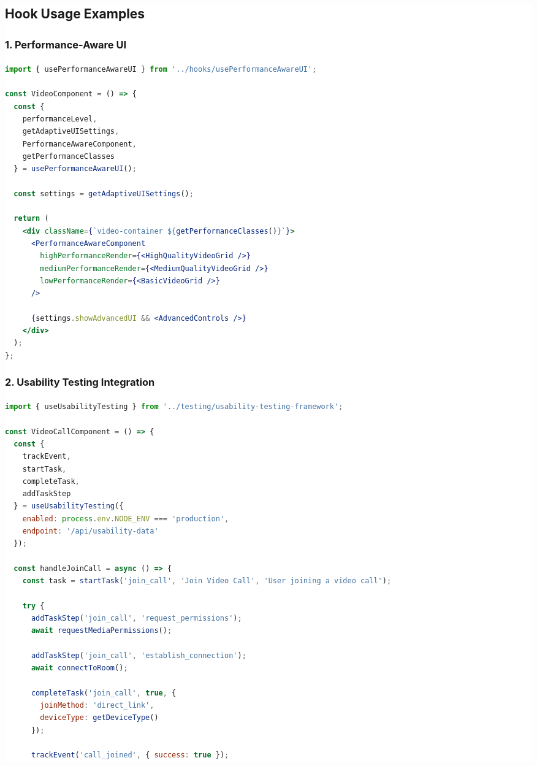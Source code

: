 ## Hook Usage Examples

### 1. Performance-Aware UI

```jsx
import { usePerformanceAwareUI } from '../hooks/usePerformanceAwareUI';

const VideoComponent = () => {
  const {
    performanceLevel,
    getAdaptiveUISettings,
    PerformanceAwareComponent,
    getPerformanceClasses
  } = usePerformanceAwareUI();

  const settings = getAdaptiveUISettings();

  return (
    <div className={`video-container ${getPerformanceClasses()}`}>
      <PerformanceAwareComponent
        highPerformanceRender={<HighQualityVideoGrid />}
        mediumPerformanceRender={<MediumQualityVideoGrid />}
        lowPerformanceRender={<BasicVideoGrid />}
      />
      
      {settings.showAdvancedUI && <AdvancedControls />}
    </div>
  );
};
```

### 2. Usability Testing Integration

```jsx
import { useUsabilityTesting } from '../testing/usability-testing-framework';

const VideoCallComponent = () => {
  const {
    trackEvent,
    startTask,
    completeTask,
    addTaskStep
  } = useUsabilityTesting({
    enabled: process.env.NODE_ENV === 'production',
    endpoint: '/api/usability-data'
  });

  const handleJoinCall = async () => {
    const task = startTask('join_call', 'Join Video Call', 'User joining a video call');
    
    try {
      addTaskStep('join_call', 'request_permissions');
      await requestMediaPermissions();
      
      addTaskStep('join_call', 'establish_connection');
      await connectToRoom();
      
      completeTask('join_call', true, { 
        joinMethod: 'direct_link',
        deviceType: getDeviceType()
      });
      
      trackEvent('call_joined', { success: true });
```